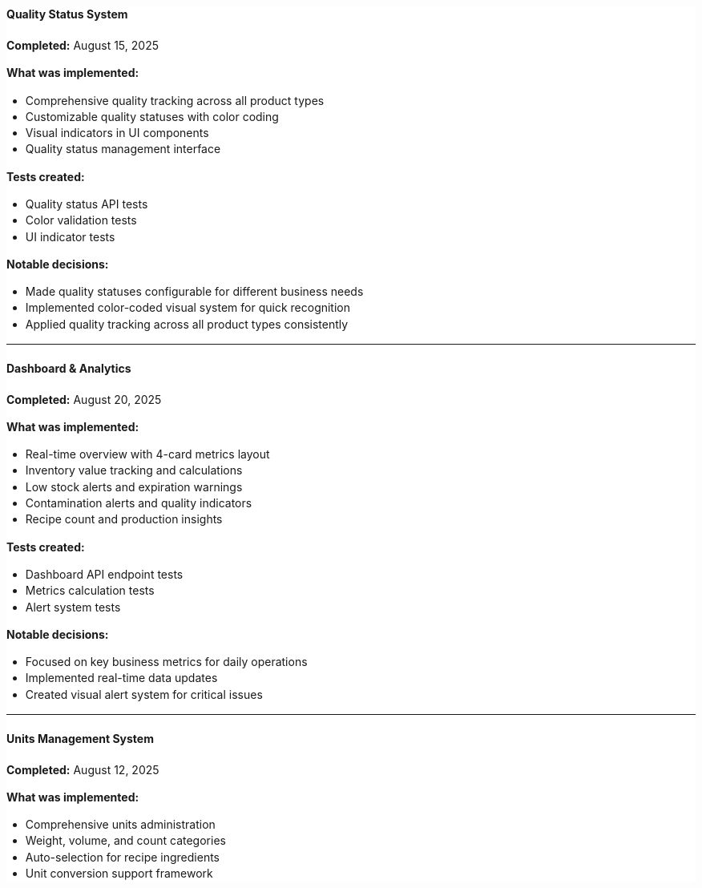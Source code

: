 
#### Quality Status System

**Completed:** August 15, 2025

**What was implemented:**

- Comprehensive quality tracking across all product types
- Customizable quality statuses with color coding
- Visual indicators in UI components
- Quality status management interface

**Tests created:**

- Quality status API tests
- Color validation tests
- UI indicator tests

**Notable decisions:**

- Made quality statuses configurable for different business needs
- Implemented color-coded visual system for quick recognition
- Applied quality tracking across all product types consistently

---

#### Dashboard & Analytics

**Completed:** August 20, 2025

**What was implemented:**

- Real-time overview with 4-card metrics layout
- Inventory value tracking and calculations
- Low stock alerts and expiration warnings
- Contamination alerts and quality indicators
- Recipe count and production insights

**Tests created:**

- Dashboard API endpoint tests
- Metrics calculation tests
- Alert system tests

**Notable decisions:**

- Focused on key business metrics for daily operations
- Implemented real-time data updates
- Created visual alert system for critical issues

---

#### Units Management System

**Completed:** August 12, 2025

**What was implemented:**

- Comprehensive units administration
- Weight, volume, and count categories
- Auto-selection for recipe ingredients
- Unit conversion support framework
